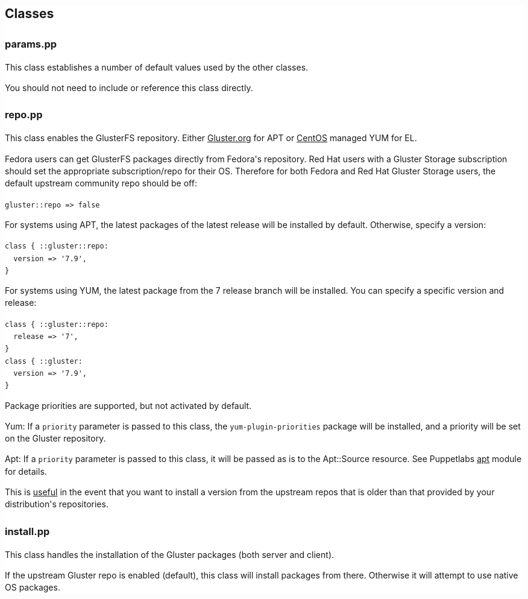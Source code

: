 ## Classes

### params.pp
This class establishes a number of default values used by the other classes.

You should not need to include or reference this class directly.

### repo.pp
This class enables the GlusterFS repository. Either [Gluster.org](http://download.gluster.org/pub/) for APT or [CentOS](https://wiki.centos.org/SpecialInterestGroup/Storage) managed YUM for EL.

Fedora users can get GlusterFS packages directly from Fedora's repository. Red Hat users with a Gluster Storage subscription should set the appropriate subscription/repo for their OS. Therefore for both Fedora and Red Hat Gluster Storage users, the default upstream community repo should be off:

```puppet
gluster::repo => false
```

For systems using APT, the latest packages of the latest release will be installed by default. Otherwise, specify a version:

```puppet
class { ::gluster::repo:
  version => '7.9',
}
```

For systems using YUM, the latest package from the 7 release branch will be installed. You can specify a specific version and release:

```puppet
class { ::gluster::repo:
  release => '7',
}
class { ::gluster:
  version => '7.9',
}
```

Package priorities are supported, but not activated by default.

Yum: If a `priority` parameter is passed to this class, the `yum-plugin-priorities` package will be installed, and a priority will be set on the Gluster repository.

Apt: If a `priority` parameter is passed to this class, it will be passed as is to the Apt::Source resource. See Puppetlabs [apt](https://forge.puppetlabs.com/puppetlabs/apt) module for details.

This is [useful](http://blog.gluster.org/2014/11/installing-glusterfs-3-4-x-3-5-x-or-3-6-0-on-rhel-or-centos-6-6-2/) in the event that you want to install a version from the upstream repos that is older than that provided by your distribution's repositories.

### install.pp
This class handles the installation of the Gluster packages (both server and client).

If the upstream Gluster repo is enabled (default), this class will install packages from there. Otherwise it will attempt to use native OS packages.
